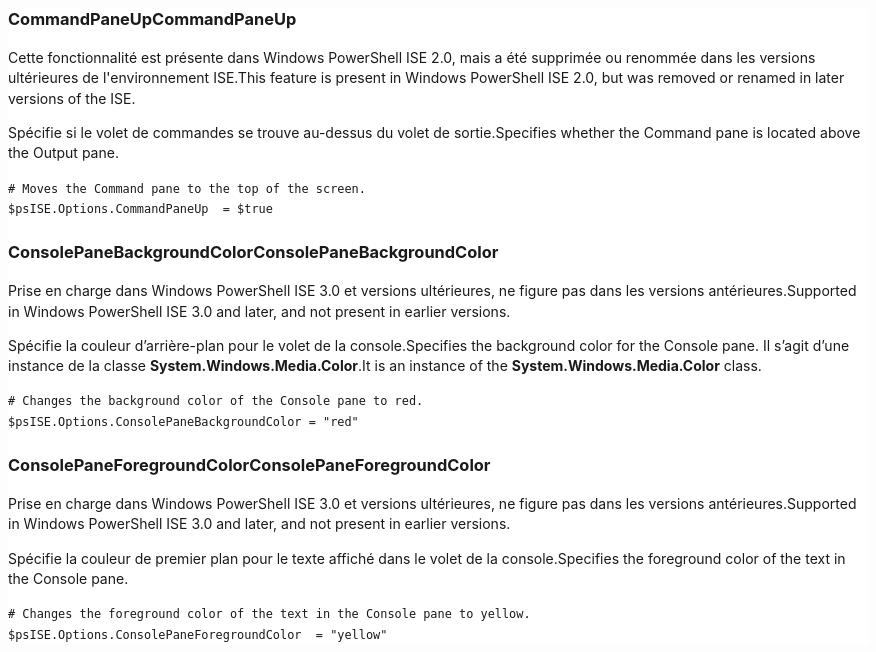 ### <a name="commandpaneup"></a><span data-ttu-id="086ba-133">CommandPaneUp</span><span class="sxs-lookup"><span data-stu-id="086ba-133">CommandPaneUp</span></span>
  <span data-ttu-id="086ba-134">Cette fonctionnalité est présente dans Windows PowerShell ISE 2.0, mais a été supprimée ou renommée dans les versions ultérieures de l'environnement ISE.</span><span class="sxs-lookup"><span data-stu-id="086ba-134">This feature is present in Windows PowerShell ISE 2.0, but was removed or renamed in later versions of the ISE.</span></span>

 <span data-ttu-id="086ba-135">Spécifie si le volet de commandes se trouve au-dessus du volet de sortie.</span><span class="sxs-lookup"><span data-stu-id="086ba-135">Specifies whether the Command pane is located above the Output pane.</span></span>

```
# Moves the Command pane to the top of the screen.
$psISE.Options.CommandPaneUp  = $true

```

### <a name="consolepanebackgroundcolor"></a><span data-ttu-id="086ba-136">ConsolePaneBackgroundColor</span><span class="sxs-lookup"><span data-stu-id="086ba-136">ConsolePaneBackgroundColor</span></span>
  <span data-ttu-id="086ba-137">Prise en charge dans Windows PowerShell ISE 3.0 et versions ultérieures, ne figure pas dans les versions antérieures.</span><span class="sxs-lookup"><span data-stu-id="086ba-137">Supported in Windows PowerShell ISE 3.0 and later, and not present in earlier versions.</span></span>

 <span data-ttu-id="086ba-138">Spécifie la couleur d’arrière-plan pour le volet de la console.</span><span class="sxs-lookup"><span data-stu-id="086ba-138">Specifies the background color for the Console pane.</span></span> <span data-ttu-id="086ba-139">Il s’agit d’une instance de la classe **System.Windows.Media.Color**.</span><span class="sxs-lookup"><span data-stu-id="086ba-139">It is an instance of the **System.Windows.Media.Color** class.</span></span>

```
# Changes the background color of the Console pane to red.
$psISE.Options.ConsolePaneBackgroundColor = "red"
```

### <a name="consolepaneforegroundcolor"></a><span data-ttu-id="086ba-140">ConsolePaneForegroundColor</span><span class="sxs-lookup"><span data-stu-id="086ba-140">ConsolePaneForegroundColor</span></span>
  <span data-ttu-id="086ba-141">Prise en charge dans Windows PowerShell ISE 3.0 et versions ultérieures, ne figure pas dans les versions antérieures.</span><span class="sxs-lookup"><span data-stu-id="086ba-141">Supported in Windows PowerShell ISE 3.0 and later, and not present in earlier versions.</span></span>

 <span data-ttu-id="086ba-142">Spécifie la couleur de premier plan pour le texte affiché dans le volet de la console.</span><span class="sxs-lookup"><span data-stu-id="086ba-142">Specifies the foreground color of the text in the Console pane.</span></span>

```
# Changes the foreground color of the text in the Console pane to yellow.
$psISE.Options.ConsolePaneForegroundColor  = "yellow"

```
